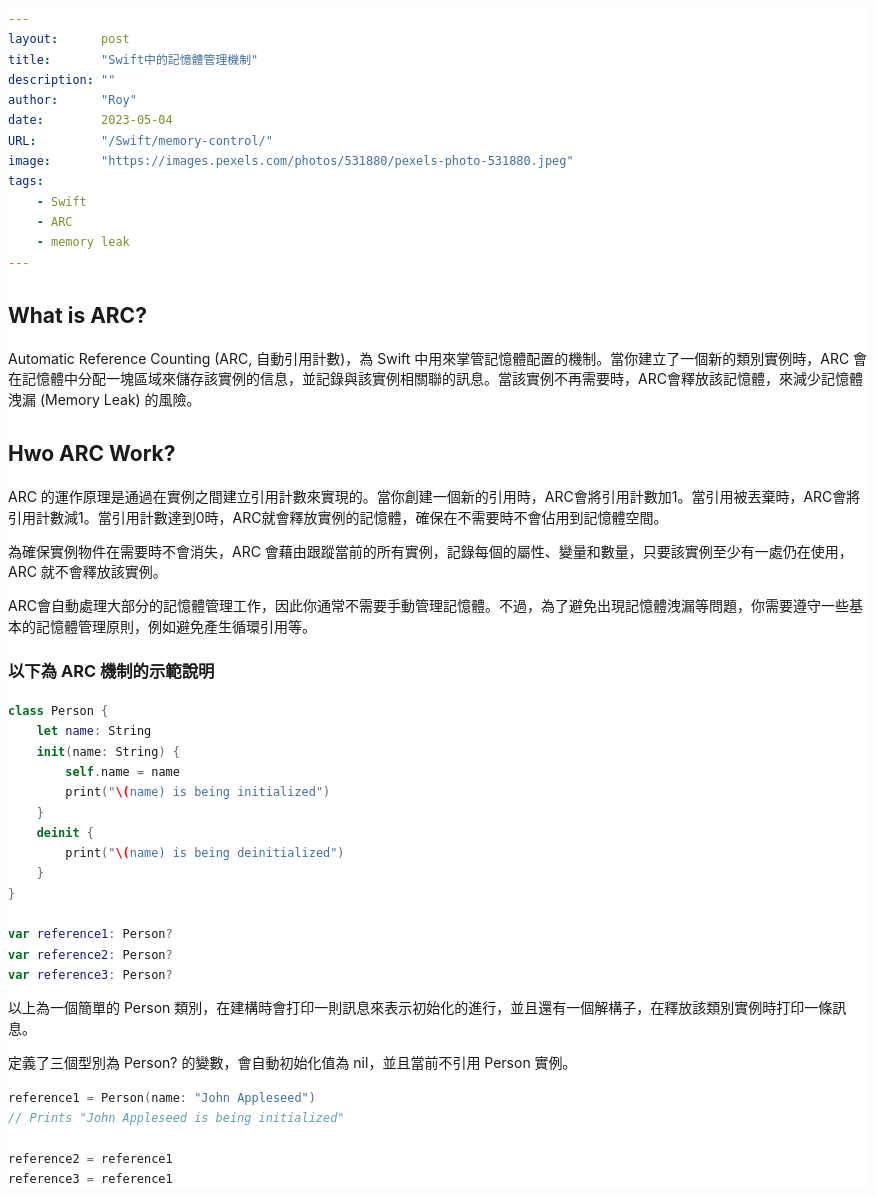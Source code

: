 ```yaml
---
layout:      post 
title:       "Swift中的記憶體管理機制"
description: ""
author:      "Roy"
date:        2023-05-04
URL:         "/Swift/memory-control/"
image:       "https://images.pexels.com/photos/531880/pexels-photo-531880.jpeg"
tags:
    - Swift
    - ARC
    - memory leak
---
```


## What is ARC?
Automatic Reference Counting (ARC, 自動引用計數)，為 Swift 中用來掌管記憶體配置的機制。當你建立了一個新的類別實例時，ARC 會在記憶體中分配一塊區域來儲存該實例的信息，並記錄與該實例相關聯的訊息。當該實例不再需要時，ARC會釋放該記憶體，來減少記憶體洩漏 (Memory Leak) 的風險。

## Hwo ARC Work?
ARC 的運作原理是通過在實例之間建立引用計數來實現的。當你創建一個新的引用時，ARC會將引用計數加1。當引用被丟棄時，ARC會將引用計數減1。當引用計數達到0時，ARC就會釋放實例的記憶體，確保在不需要時不會佔用到記憶體空間。

為確保實例物件在需要時不會消失，ARC 會藉由跟蹤當前的所有實例，記錄每個的屬性、變量和數量，只要該實例至少有一處仍在使用，ARC 就不會釋放該實例。

ARC會自動處理大部分的記憶體管理工作，因此你通常不需要手動管理記憶體。不過，為了避免出現記憶體洩漏等問題，你需要遵守一些基本的記憶體管理原則，例如避免產生循環引用等。

### 以下為 ARC 機制的示範說明

```swift
class Person {
    let name: String
    init(name: String) {
        self.name = name
        print("\(name) is being initialized")
    }
    deinit {
        print("\(name) is being deinitialized")
    }
}

var reference1: Person?
var reference2: Person?
var reference3: Person?
```
以上為一個簡單的 Person 類別，在建構時會打印一則訊息來表示初始化的進行，並且還有一個解構子，在釋放該類別實例時打印一條訊息。

定義了三個型別為 Person? 的變數，會自動初始化值為 nil，並且當前不引用 Person 實例。

```swift
reference1 = Person(name: "John Appleseed")
// Prints "John Appleseed is being initialized"

reference2 = reference1
reference3 = reference1
```
